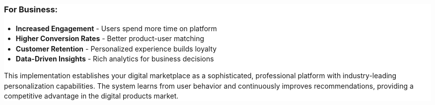 ### For Business:
- **Increased Engagement** - Users spend more time on platform
- **Higher Conversion Rates** - Better product-user matching
- **Customer Retention** - Personalized experience builds loyalty
- **Data-Driven Insights** - Rich analytics for business decisions

This implementation establishes your digital marketplace as a sophisticated, professional platform with industry-leading personalization capabilities. The system learns from user behavior and continuously improves recommendations, providing a competitive advantage in the digital products market.
